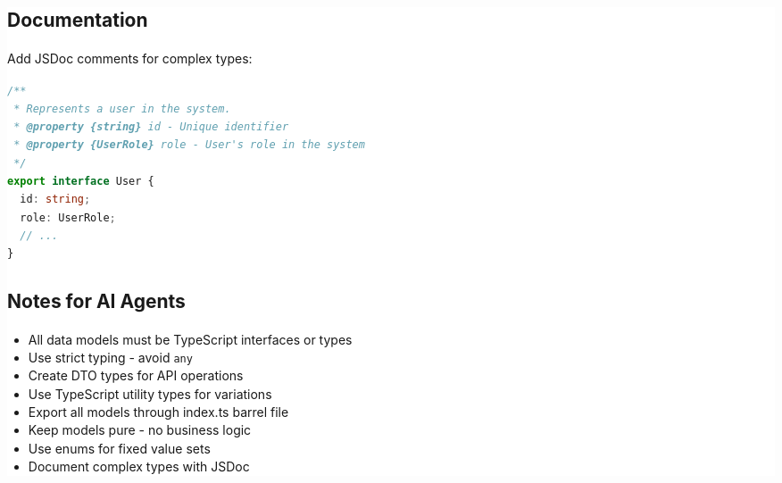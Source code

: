 ## Documentation

Add JSDoc comments for complex types:

```typescript
/**
 * Represents a user in the system.
 * @property {string} id - Unique identifier
 * @property {UserRole} role - User's role in the system
 */
export interface User {
  id: string;
  role: UserRole;
  // ...
}
```

## Notes for AI Agents

- All data models must be TypeScript interfaces or types
- Use strict typing - avoid `any`
- Create DTO types for API operations
- Use TypeScript utility types for variations
- Export all models through index.ts barrel file
- Keep models pure - no business logic
- Use enums for fixed value sets
- Document complex types with JSDoc
